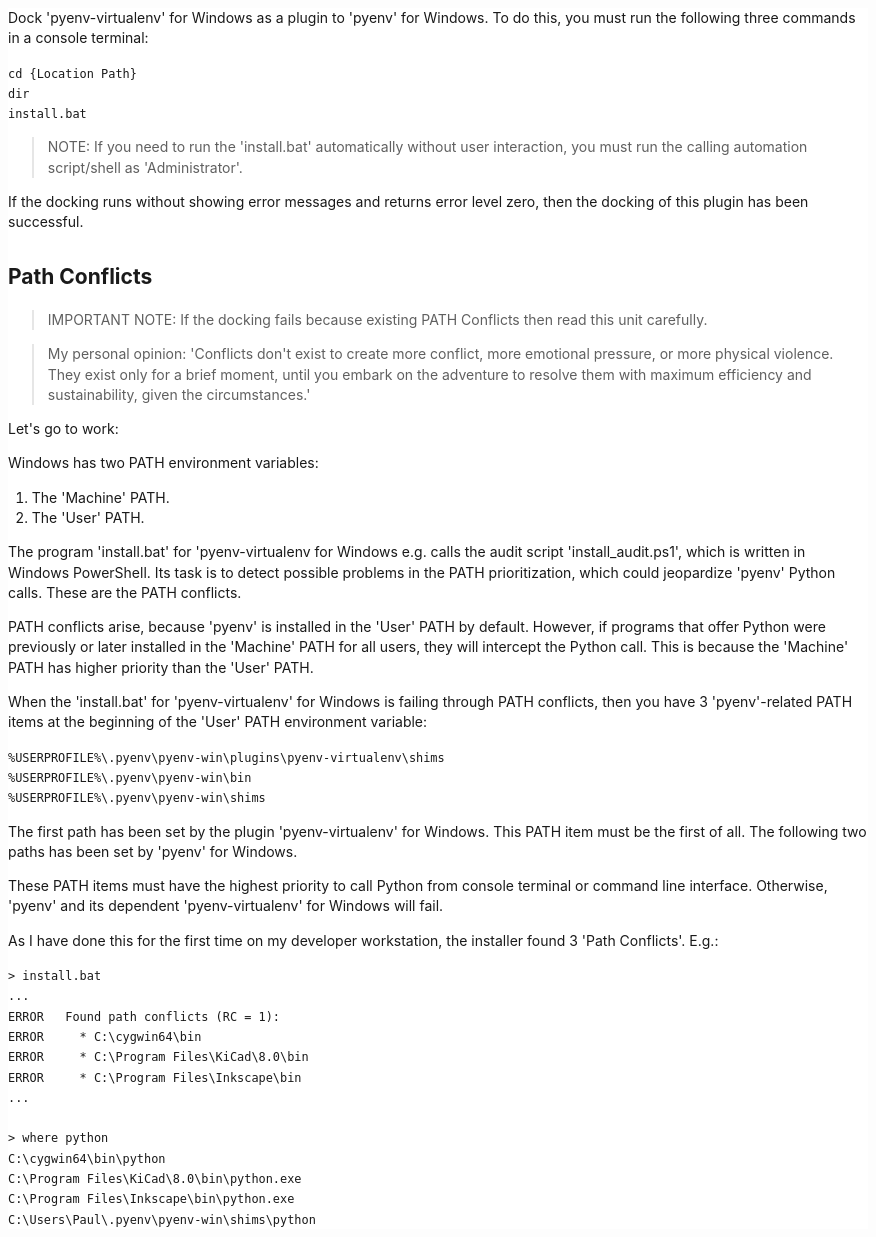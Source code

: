 Dock 'pyenv-virtualenv' for Windows as a plugin to 'pyenv' for Windows. To do this, you must run the following three commands in a console terminal:

~~~{.cmd} 
cd {Location Path}
dir
install.bat
~~~

> NOTE: If you need to run the 'install.bat' automatically without user interaction, you must run the calling automation script/shell as 'Administrator'.  

If the docking runs without showing error messages and returns error level zero, then the docking of this plugin has been successful.

## Path Conflicts

> IMPORTANT NOTE: If the docking fails because existing PATH Conflicts then read this unit carefully.

> My personal opinion: 'Conflicts don't exist to create more conflict, more emotional pressure, or more physical violence. They exist only for a brief moment, until you embark on the adventure to resolve them with maximum efficiency and sustainability, given the circumstances.'

Let's go to work:

Windows has two PATH environment variables:
1. The 'Machine' PATH.
2. The 'User' PATH.

The program 'install.bat' for 'pyenv-virtualenv for Windows e.g. calls the audit script 'install_audit.ps1', which is written in Windows PowerShell. Its task is to detect possible problems in the PATH prioritization, which could jeopardize 'pyenv' Python calls. These are the PATH conflicts.

PATH conflicts arise, because 'pyenv' is installed in the 'User' PATH by default. However, if programs that offer Python were previously or later installed in the 'Machine' PATH for all users, they will intercept the Python call. This is because the 'Machine' PATH has higher priority than the 'User' PATH.

When the 'install.bat' for 'pyenv-virtualenv' for Windows is failing through PATH conflicts, then you have 3 'pyenv'-related PATH items at the beginning of the 'User' PATH environment variable:
~~~
%USERPROFILE%\.pyenv\pyenv-win\plugins\pyenv-virtualenv\shims
%USERPROFILE%\.pyenv\pyenv-win\bin
%USERPROFILE%\.pyenv\pyenv-win\shims
~~~
The first path has been set by the plugin 'pyenv-virtualenv' for Windows. This PATH item must be the first of all.
The following two paths has been set by 'pyenv' for Windows.    

These PATH items must have the highest priority to call Python from console terminal or command line interface. Otherwise, 'pyenv' and its dependent 'pyenv-virtualenv' for Windows will fail. 

As I have done this for the first time on my developer workstation, the installer found 3 'Path Conflicts'. E.g.:
~~~
> install.bat
...
ERROR   Found path conflicts (RC = 1):
ERROR     * C:\cygwin64\bin
ERROR     * C:\Program Files\KiCad\8.0\bin
ERROR     * C:\Program Files\Inkscape\bin
...

> where python
C:\cygwin64\bin\python
C:\Program Files\KiCad\8.0\bin\python.exe
C:\Program Files\Inkscape\bin\python.exe
C:\Users\Paul\.pyenv\pyenv-win\shims\python
~~~